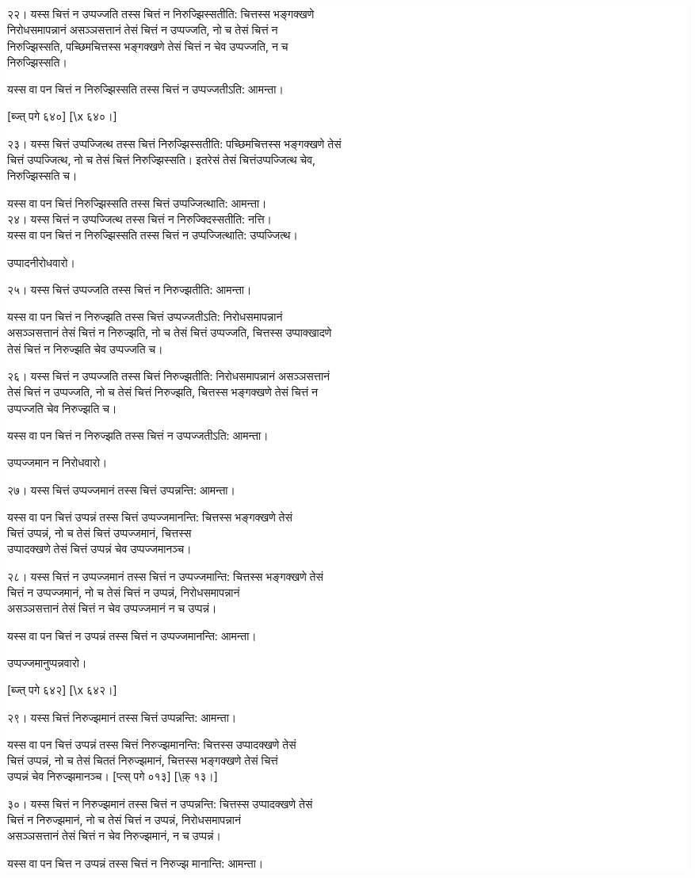 २२। यस्स चित्तं न उप्पज्जति तस्स चित्तं न निरुज्झिस्सतीति: चित्तस्स भङ्गक्खणे  
निरोधसमापन्नानं असञ्ञसत्तानं तेसं चित्तं न उप्पज्जति, नो च तेसं चित्तं न  
निरुज्झिस्सति, पच्छिमचित्तस्स भङ्गक्खणे तेसं चित्तं न चेव उप्पज्जति, न च  
निरुज्झिस्सति।   
    
यस्स वा पन चित्तं न निरुज्झिस्सति तस्स चित्तं न उप्पज्जतीऽति: आमन्ता।   
    
[ब्ज्त् पगे ६४०] [\x ६४०।]       
    
२३। यस्स चित्तं उप्पज्जित्थ तस्स चित्तं निरुज्झिस्सतीति: पच्छिमचित्तस्स भङ्गक्खणे तेसं  
चित्तं उप्पज्जित्थ, नो च तेसं चित्तं निरुज्झिस्सति। इतरेसं तेसं चित्तंउप्पज्जित्थ चेव,  
निरुज्झिस्सति च।   
    
यस्स वा पन चित्तं निरुज्झिस्सति तस्स चित्तं उप्पज्जित्थाति: आमन्ता।   
२४। यस्स चित्तं न उप्पज्जित्थ तस्स चित्तं न निरुज्क्दिस्सतीति: नत्ति।   
यस्स वा पन चित्तं न निरुज्झिस्सति तस्स चित्तं न उप्पज्जित्थाति: उप्पज्जित्थ।   
    
उप्पादनीरोधवारो।   
    
२५। यस्स चित्तं उप्पज्जति तस्स चित्तं न निरुज्झतीति: आमन्ता।   
    
यस्स वा पन चित्तं न निरुज्झति तस्स चित्तं उप्पज्जतीऽति: निरोधसमापन्नानं  
असञ्ञसत्तानं तेसं चित्तं न निरुज्झति, नो च तेसं चित्तं उप्पज्जति, चित्तस्स उप्पाक्खादणे  
तेसं चित्तं न निरुज्झति चेव उप्पज्जति च।   
    
२६। यस्स चित्तं न उप्पज्जति तस्स चित्तं निरुज्झतीति: निरोधसमापन्नानं असञ्ञसत्तानं  
तेसं चित्तं न उप्पज्जति, नो च तेसं चित्तं निरुज्झति, चित्तस्स भङ्गक्खणे तेसं चित्तं न  
उप्पज्जति चेव निरुज्झति च।   
    
यस्स वा पन चित्तं न निरुज्झति तस्स चित्तं न उप्पज्जतीऽति: आमन्ता।   
    
उप्पज्जमान न निरोधवारो।   
    
२७। यस्स चित्तं उप्पज्जमानं तस्स चित्तं उप्पन्नन्ति: आमन्ता।   
    
यस्स वा पन चित्तं उप्पन्नं तस्स चित्तं उप्पज्जमानन्ति: चित्तस्स भङ्गक्खणे तेसं  
चित्तं उप्पन्नं, नो च तेसं चित्तं उप्पज्जमानं, चित्तस्स  
उप्पादक्खणे तेसं चित्तं उप्पन्नं चेव उप्पज्जमानञ्च।   
    
२८। यस्स चित्तं न उप्पज्जमानं तस्स चित्तं न उप्पज्जमान्ति: चित्तस्स भङ्गक्खणे तेसं  
चित्तं न उप्पज्जमानं, नो च तेसं चित्तं न उप्पन्नं, निरोधसमापन्नानं  
असञ्ञसत्तानं तेसं चित्तं न चेव उप्पज्जमानं न च उप्पन्नं।   
    
यस्स वा पन चित्तं न उप्पन्नं तस्स चित्तं न उप्पज्जमानन्ति: आमन्ता।   
    
उप्पज्जमानुप्पन्नवारो।   
    
[ब्ज्त् पगे ६४२] [\x ६४२।]       
    
२९। यस्स चित्तं निरुज्झमानं तस्स चित्तं उप्पन्नन्ति: आमन्ता।   
    
यस्स वा पन चित्तं उप्पन्नं तस्स चित्तं निरुज्झमानन्ति: चित्तस्स उप्पादक्खणे तेसं  
चित्तं उप्पन्नं, नो च तेसं चिततं निरुज्झमानं, चित्तस्स भङ्गक्खणे तेसं चित्तं  
उप्पन्नं चेव निरुज्झमानञ्च। [प्त्स् पगे ०१३] [\क़् १३।]        
    
३०। यस्स चित्तं न निरुज्झमानं तस्स चित्तं न उप्पन्नन्ति: चित्तस्स उप्पादक्खणे तेसं  
चित्तं न निरुज्झमानं, नो च तेसं चित्तं न उप्पन्नं, निरोधसमापन्नानं  
असञ्ञसत्तानं तेसं चित्तं न चेव निरुज्झमानं, न च उप्पन्नं।   
    
यस्स वा पन चित्त न उप्पन्नं तस्स चित्तं न निरुज्झ मानान्ति: आमन्ता।   
    